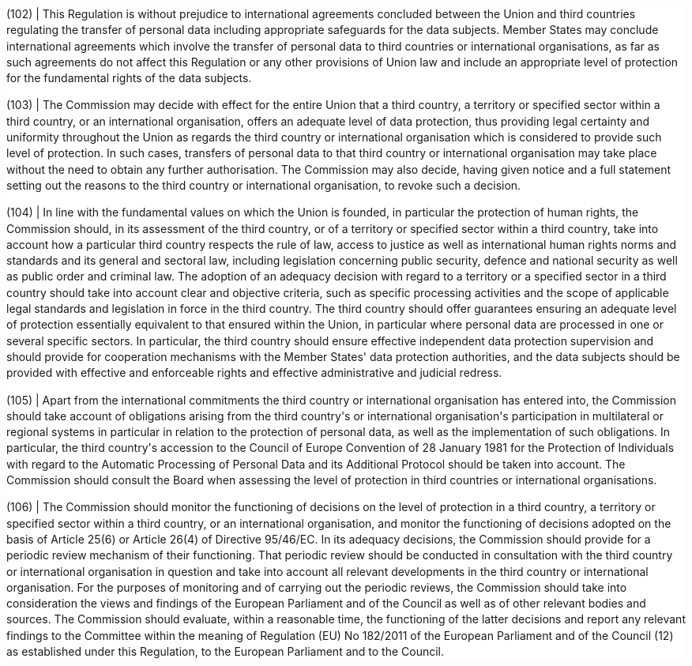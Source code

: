 (102) | This Regulation is without prejudice to international agreements concluded between the Union and third countries regulating the transfer of personal data including appropriate safeguards for the data subjects. Member States may conclude international agreements which involve the transfer of personal data to third countries or international organisations, as far as such agreements do not affect this Regulation or any other provisions of Union law and include an appropriate level of protection for the fundamental rights of the data subjects.  

(103) | The Commission may decide with effect for the entire Union that a third country, a territory or specified sector within a third country, or an international organisation, offers an adequate level of data protection, thus providing legal certainty and uniformity throughout the Union as regards the third country or international organisation which is considered to provide such level of protection. In such cases, transfers of personal data to that third country or international organisation may take place without the need to obtain any further authorisation. The Commission may also decide, having given notice and a full statement setting out the reasons to the third country or international organisation, to revoke such a decision.  

(104) | In line with the fundamental values on which the Union is founded, in particular the protection of human rights, the Commission should, in its assessment of the third country, or of a territory or specified sector within a third country, take into account how a particular third country respects the rule of law, access to justice as well as international human rights norms and standards and its general and sectoral law, including legislation concerning public security, defence and national security as well as public order and criminal law. The adoption of an adequacy decision with regard to a territory or a specified sector in a third country should take into account clear and objective criteria, such as specific processing activities and the scope of applicable legal standards and legislation in force in the third country. The third country should offer guarantees ensuring an adequate level of protection essentially equivalent to that ensured within the Union, in particular where personal data are processed in one or several specific sectors. In particular, the third country should ensure effective independent data protection supervision and should provide for cooperation mechanisms with the Member States' data protection authorities, and the data subjects should be provided with effective and enforceable rights and effective administrative and judicial redress.  

(105) | Apart from the international commitments the third country or international organisation has entered into, the Commission should take account of obligations arising from the third country's or international organisation's participation in multilateral or regional systems in particular in relation to the protection of personal data, as well as the implementation of such obligations. In particular, the third country's accession to the Council of Europe Convention of 28 January 1981 for the Protection of Individuals with regard to the Automatic Processing of Personal Data and its Additional Protocol should be taken into account. The Commission should consult the Board when assessing the level of protection in third countries or international organisations.  

(106) | The Commission should monitor the functioning of decisions on the level of protection in a third country, a territory or specified sector within a third country, or an international organisation, and monitor the functioning of decisions adopted on the basis of Article 25(6) or Article 26(4) of Directive 95/46/EC. In its adequacy decisions, the Commission should provide for a periodic review mechanism of their functioning. That periodic review should be conducted in consultation with the third country or international organisation in question and take into account all relevant developments in the third country or international organisation. For the purposes of monitoring and of carrying out the periodic reviews, the Commission should take into consideration the views and findings of the European Parliament and of the Council as well as of other relevant bodies and sources. The Commission should evaluate, within a reasonable time, the functioning of the latter decisions and report any relevant findings to the Committee within the meaning of Regulation (EU) No 182/2011 of the European Parliament and of the Council (12) as established under this Regulation, to the European Parliament and to the Council.  
